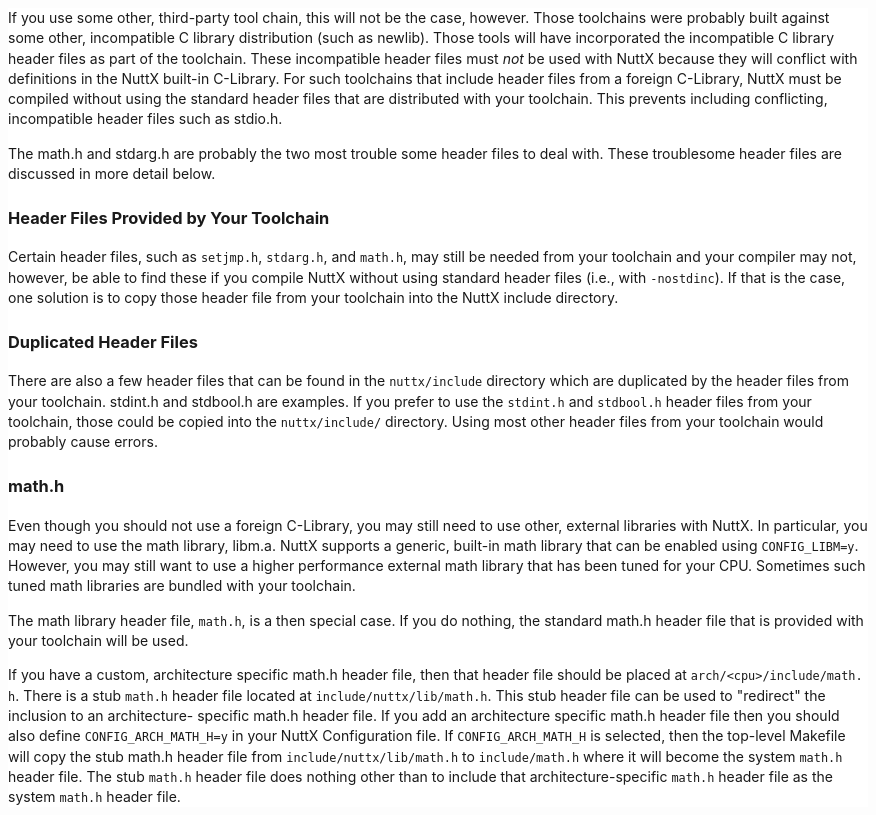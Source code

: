 If you use some other, third-party tool chain, this will not be the
case, however.  Those toolchains were probably built against some
other, incompatible C library distribution (such as newlib).  Those
tools will have incorporated the incompatible C library header files
as part of the toolchain.  These incompatible header files must *not*
be used with NuttX because they will conflict with definitions in the
NuttX built-in C-Library.  For such toolchains that include header
files from a foreign C-Library, NuttX must be compiled without using
the standard header files that are distributed with your toolchain.
This prevents including conflicting, incompatible header files such
as stdio.h.

The math.h and stdarg.h are probably the two most trouble some header
files to deal with.  These troublesome header files are discussed in
more detail below.

### Header Files Provided by Your Toolchain

Certain header files, such as `setjmp.h`, `stdarg.h`, and `math.h`, may still
be needed from your toolchain and your compiler may not, however, be able
to find these if you compile NuttX without using standard header files
(i.e., with `-nostdinc`).  If that is the case, one solution is to copy
those header file from your toolchain into the NuttX include directory.

### Duplicated Header Files

There are also a few header files that can be found in the `nuttx/include`
directory which are duplicated by the header files from your toolchain.
stdint.h and stdbool.h are examples.  If you prefer to use the `stdint.h`
and `stdbool.h` header files from your toolchain, those could be copied
into the `nuttx/include/` directory. Using most other header files from
your toolchain would probably cause errors.

### math.h

Even though you should not use a foreign C-Library, you may still need
to use other, external libraries with NuttX.  In particular, you may
need to use the math library, libm.a.  NuttX supports a generic, built-in
math library that can be enabled using `CONFIG_LIBM=y`.  However, you may
still want to use a higher performance external math library that has
been tuned for your CPU.  Sometimes such tuned math libraries are
bundled with your toolchain.

The math library header file, `math.h`, is a then special case.  If you do
nothing, the standard math.h header file that is provided with your
toolchain will be used.

If you have a custom, architecture specific math.h header file, then
that header file should be placed at `arch/<cpu>/include/math.h`.  There
is a stub `math.h` header file located at `include/nuttx/lib/math.h`.  This stub
header file can be used to "redirect" the inclusion to an architecture-
specific math.h header file.  If you add an architecture specific math.h
header file then you should also define `CONFIG_ARCH_MATH_H=y` in your
NuttX Configuration file.  If `CONFIG_ARCH_MATH_H` is selected, then the
top-level Makefile will copy the stub math.h header file from
`include/nuttx/lib/math.h` to `include/math.h` where it will become the system
`math.h` header file.  The stub `math.h` header file does nothing other
than to include that architecture-specific `math.h` header file as the
system `math.h` header file.
